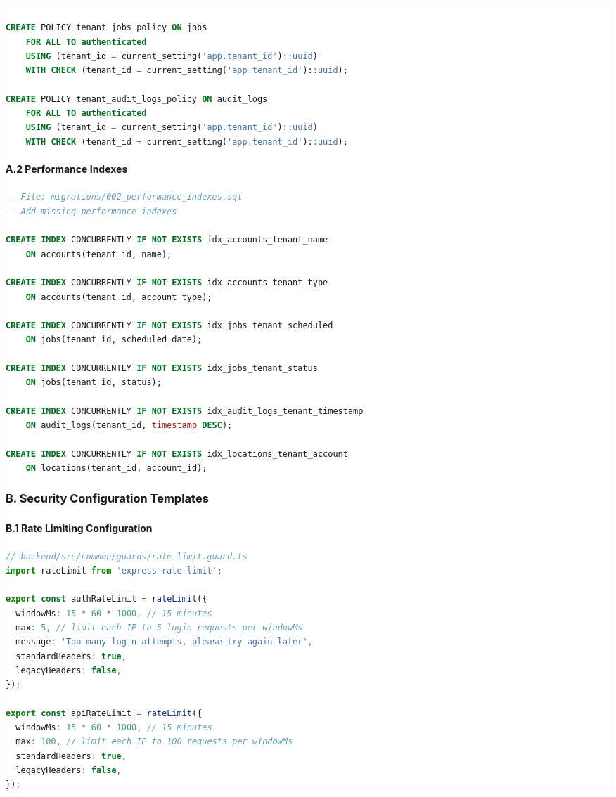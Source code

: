 ```sql

CREATE POLICY tenant_jobs_policy ON jobs
    FOR ALL TO authenticated
    USING (tenant_id = current_setting('app.tenant_id')::uuid)
    WITH CHECK (tenant_id = current_setting('app.tenant_id')::uuid);

CREATE POLICY tenant_audit_logs_policy ON audit_logs
    FOR ALL TO authenticated
    USING (tenant_id = current_setting('app.tenant_id')::uuid)
    WITH CHECK (tenant_id = current_setting('app.tenant_id')::uuid);
```

#### A.2 Performance Indexes
```sql
-- File: migrations/002_performance_indexes.sql
-- Add missing performance indexes

CREATE INDEX CONCURRENTLY IF NOT EXISTS idx_accounts_tenant_name 
    ON accounts(tenant_id, name);

CREATE INDEX CONCURRENTLY IF NOT EXISTS idx_accounts_tenant_type 
    ON accounts(tenant_id, account_type);

CREATE INDEX CONCURRENTLY IF NOT EXISTS idx_jobs_tenant_scheduled 
    ON jobs(tenant_id, scheduled_date);

CREATE INDEX CONCURRENTLY IF NOT EXISTS idx_jobs_tenant_status 
    ON jobs(tenant_id, status);

CREATE INDEX CONCURRENTLY IF NOT EXISTS idx_audit_logs_tenant_timestamp 
    ON audit_logs(tenant_id, timestamp DESC);

CREATE INDEX CONCURRENTLY IF NOT EXISTS idx_locations_tenant_account 
    ON locations(tenant_id, account_id);
```

### B. Security Configuration Templates

#### B.1 Rate Limiting Configuration
```typescript
// backend/src/common/guards/rate-limit.guard.ts
import rateLimit from 'express-rate-limit';

export const authRateLimit = rateLimit({
  windowMs: 15 * 60 * 1000, // 15 minutes
  max: 5, // limit each IP to 5 login requests per windowMs
  message: 'Too many login attempts, please try again later',
  standardHeaders: true,
  legacyHeaders: false,
});

export const apiRateLimit = rateLimit({
  windowMs: 15 * 60 * 1000, // 15 minutes
  max: 100, // limit each IP to 100 requests per windowMs
  standardHeaders: true,
  legacyHeaders: false,
});
```
